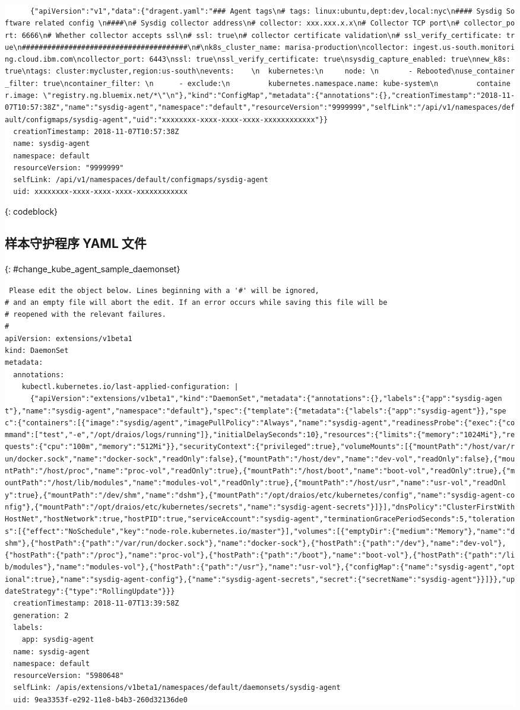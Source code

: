 ```
      {"apiVersion":"v1","data":{"dragent.yaml":"### Agent tags\n# tags: linux:ubuntu,dept:dev,local:nyc\n#### Sysdig Software related config \n####\n# Sysdig collector address\n# collector: xxx.xxx.x.x\n# Collector TCP port\n# collector_port: 6666\n# Whether collector accepts ssl\n# ssl: true\n# collector certificate validation\n# ssl_verify_certificate: true\n#######################################\n#\nk8s_cluster_name: marisa-production\ncollector: ingest.us-south.monitoring.cloud.ibm.com\ncollector_port: 6443\nssl: true\nssl_verify_certificate: true\nsysdig_capture_enabled: true\nnew_k8s: true\ntags: cluster:mycluster,region:us-south\nevents:    \n  kubernetes:\n     node: \n       - Rebooted\nuse_container_filter: true\ncontainer_filter: \n      - exclude:\n         kubernetes.namespace.name: kube-system\n         container.image: \"registry.ng.bluemix.net/*\"\n"},"kind":"ConfigMap","metadata":{"annotations":{},"creationTimestamp":"2018-11-07T10:57:38Z","name":"sysdig-agent","namespace":"default","resourceVersion":"9999999","selfLink":"/api/v1/namespaces/default/configmaps/sysdig-agent","uid":"xxxxxxxx-xxxx-xxxx-xxxx-xxxxxxxxxxxx"}}
  creationTimestamp: 2018-11-07T10:57:38Z
  name: sysdig-agent
  namespace: default
  resourceVersion: "9999999"
  selfLink: /api/v1/namespaces/default/configmaps/sysdig-agent
  uid: xxxxxxxx-xxxx-xxxx-xxxx-xxxxxxxxxxxx
```
{: codeblock}

## 样本守护程序 YAML 文件
{: #change_kube_agent_sample_daemonset}

```
 Please edit the object below. Lines beginning with a '#' will be ignored,
# and an empty file will abort the edit. If an error occurs while saving this file will be
# reopened with the relevant failures.
#
apiVersion: extensions/v1beta1
kind: DaemonSet
metadata:
  annotations:
    kubectl.kubernetes.io/last-applied-configuration: |
      {"apiVersion":"extensions/v1beta1","kind":"DaemonSet","metadata":{"annotations":{},"labels":{"app":"sysdig-agent"},"name":"sysdig-agent","namespace":"default"},"spec":{"template":{"metadata":{"labels":{"app":"sysdig-agent"}},"spec":{"containers":[{"image":"sysdig/agent","imagePullPolicy":"Always","name":"sysdig-agent","readinessProbe":{"exec":{"command":["test","-e","/opt/draios/logs/running"]},"initialDelaySeconds":10},"resources":{"limits":{"memory":"1024Mi"},"requests":{"cpu":"100m","memory":"512Mi"}},"securityContext":{"privileged":true},"volumeMounts":[{"mountPath":"/host/var/run/docker.sock","name":"docker-sock","readOnly":false},{"mountPath":"/host/dev","name":"dev-vol","readOnly":false},{"mountPath":"/host/proc","name":"proc-vol","readOnly":true},{"mountPath":"/host/boot","name":"boot-vol","readOnly":true},{"mountPath":"/host/lib/modules","name":"modules-vol","readOnly":true},{"mountPath":"/host/usr","name":"usr-vol","readOnly":true},{"mountPath":"/dev/shm","name":"dshm"},{"mountPath":"/opt/draios/etc/kubernetes/config","name":"sysdig-agent-config"},{"mountPath":"/opt/draios/etc/kubernetes/secrets","name":"sysdig-agent-secrets"}]}],"dnsPolicy":"ClusterFirstWithHostNet","hostNetwork":true,"hostPID":true,"serviceAccount":"sysdig-agent","terminationGracePeriodSeconds":5,"tolerations":[{"effect":"NoSchedule","key":"node-role.kubernetes.io/master"}],"volumes":[{"emptyDir":{"medium":"Memory"},"name":"dshm"},{"hostPath":{"path":"/var/run/docker.sock"},"name":"docker-sock"},{"hostPath":{"path":"/dev"},"name":"dev-vol"},{"hostPath":{"path":"/proc"},"name":"proc-vol"},{"hostPath":{"path":"/boot"},"name":"boot-vol"},{"hostPath":{"path":"/lib/modules"},"name":"modules-vol"},{"hostPath":{"path":"/usr"},"name":"usr-vol"},{"configMap":{"name":"sysdig-agent","optional":true},"name":"sysdig-agent-config"},{"name":"sysdig-agent-secrets","secret":{"secretName":"sysdig-agent"}}]}},"updateStrategy":{"type":"RollingUpdate"}}}
  creationTimestamp: 2018-11-07T13:39:58Z
  generation: 2
  labels:
    app: sysdig-agent
  name: sysdig-agent
  namespace: default
  resourceVersion: "5980648"
  selfLink: /apis/extensions/v1beta1/namespaces/default/daemonsets/sysdig-agent
  uid: 9ea3353f-e292-11e8-b4b3-260d32136de0
```